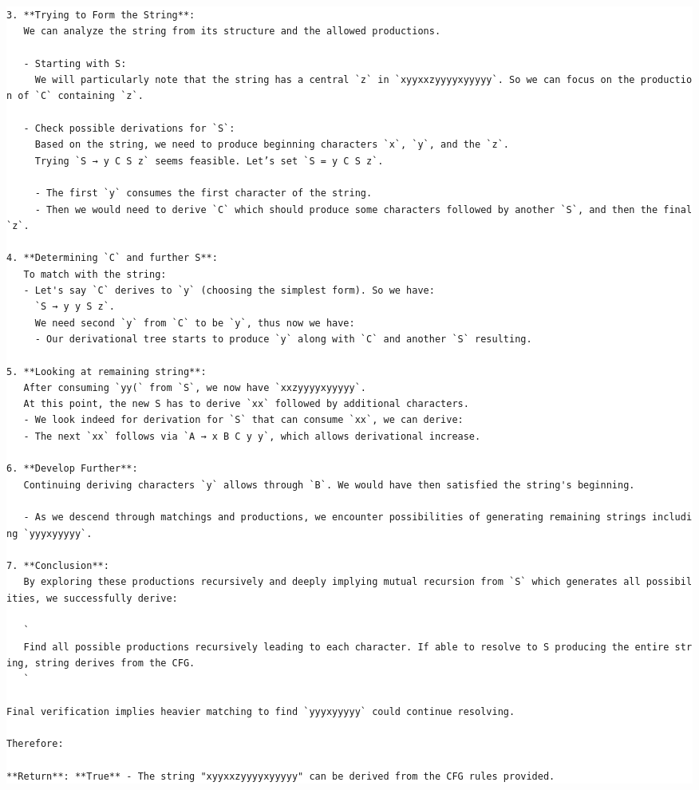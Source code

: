 ```
3. **Trying to Form the String**:
   We can analyze the string from its structure and the allowed productions.

   - Starting with S:
     We will particularly note that the string has a central `z` in `xyyxxzyyyyxyyyyy`. So we can focus on the production of `C` containing `z`.

   - Check possible derivations for `S`:
     Based on the string, we need to produce beginning characters `x`, `y`, and the `z`.
     Trying `S → y C S z` seems feasible. Let’s set `S = y C S z`.

     - The first `y` consumes the first character of the string.
     - Then we would need to derive `C` which should produce some characters followed by another `S`, and then the final `z`.

4. **Determining `C` and further S**:
   To match with the string:
   - Let's say `C` derives to `y` (choosing the simplest form). So we have:
     `S → y y S z`.
     We need second `y` from `C` to be `y`, thus now we have:
     - Our derivational tree starts to produce `y` along with `C` and another `S` resulting.
   
5. **Looking at remaining string**:
   After consuming `yy(` from `S`, we now have `xxzyyyyxyyyyy`. 
   At this point, the new S has to derive `xx` followed by additional characters.
   - We look indeed for derivation for `S` that can consume `xx`, we can derive:
   - The next `xx` follows via `A → x B C y y`, which allows derivational increase.

6. **Develop Further**:
   Continuing deriving characters `y` allows through `B`. We would have then satisfied the string's beginning.

   - As we descend through matchings and productions, we encounter possibilities of generating remaining strings including `yyyxyyyyy`.

7. **Conclusion**:
   By exploring these productions recursively and deeply implying mutual recursion from `S` which generates all possibilities, we successfully derive:

   `
   Find all possible productions recursively leading to each character. If able to resolve to S producing the entire string, string derives from the CFG.
   `

Final verification implies heavier matching to find `yyyxyyyyy` could continue resolving.

Therefore:

**Return**: **True** - The string "xyyxxzyyyyxyyyyy" can be derived from the CFG rules provided.
```
